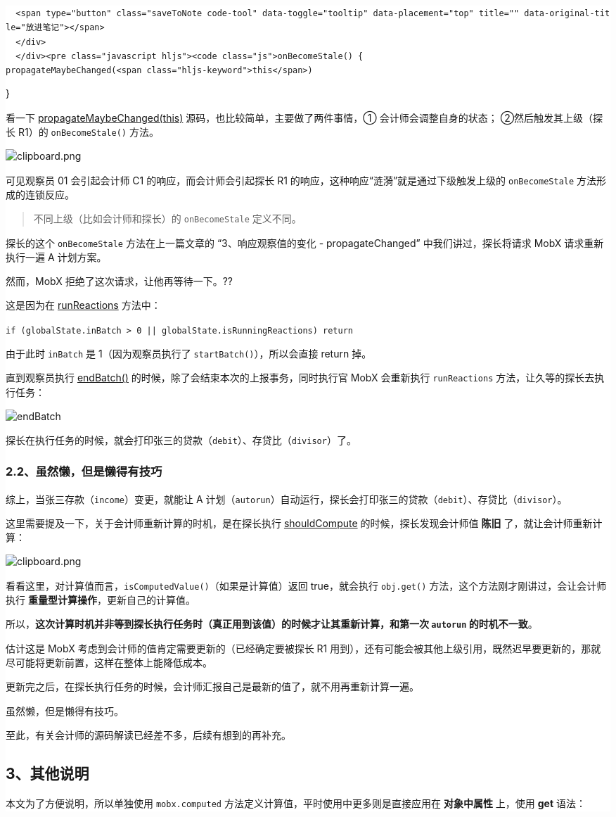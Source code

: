       <span type="button" class="saveToNote code-tool" data-toggle="tooltip" data-placement="top" title="" data-original-title="放进笔记"></span>
      </div>
      </div><pre class="javascript hljs"><code class="js">onBecomeStale() {
    propagateMaybeChanged(<span class="hljs-keyword">this</span>)
}</code></pre>
<p>看一下 <a href="https://github.com/mobxjs/mobx/blob/4.1.1/src/core/observable.ts#L238" rel="nofollow noreferrer" target="_blank">propagateMaybeChanged(this)</a> 源码，也比较简单，主要做了两件事情，① 会计师会调整自身的状态； ②然后触发其上级（探长 R1）的 <code>onBecomeStale()</code> 方法。</p>
<p><span class="img-wrap"><img data-src="/img/bVbfdFE?w=800&amp;h=347" src="https://static.alili.tech/img/bVbfdFE?w=800&amp;h=347" alt="clipboard.png" title="clipboard.png" style="cursor: pointer;"></span></p>
<p>可见观察员 01 会引起会计师 C1 的响应，而会计师会引起探长 R1 的响应，这种响应“涟漪”就是通过下级触发上级的 <code>onBecomeStale</code> 方法形成的连锁反应。</p>
<blockquote>不同上级（比如会计师和探长）的 <code>onBecomeStale</code> 定义不同。</blockquote>
<p>探长的这个 <code>onBecomeStale</code> 方法在上一篇文章的 “3、响应观察值的变化 - propagateChanged”  中我们讲过，探长将请求 MobX 请求重新执行一遍 A 计划方案。</p>
<p>然而，MobX 拒绝了这次请求，让他再等待一下。??</p>
<p>这是因为在 <a href="https://github.com/mobxjs/mobx/blob/4.1.1/src/core/reaction.ts#L198" rel="nofollow noreferrer" target="_blank">runReactions</a> 方法中：</p>
<div class="widget-codetool" style="display:none;">
      <div class="widget-codetool--inner">
      <span class="selectCode code-tool" data-toggle="tooltip" data-placement="top" title="" data-original-title="全选"></span>
      <span type="button" class="copyCode code-tool" data-toggle="tooltip" data-placement="top" data-clipboard-text="if (globalState.inBatch > 0 || globalState.isRunningReactions) return" title="" data-original-title="复制"></span>
      <span type="button" class="saveToNote code-tool" data-toggle="tooltip" data-placement="top" title="" data-original-title="放进笔记"></span>
      </div>
      </div><pre class="javascript hljs"><code class="js" style="word-break: break-word; white-space: initial;"><span class="hljs-keyword">if</span> (globalState.inBatch &gt; <span class="hljs-number">0</span> || globalState.isRunningReactions) <span class="hljs-keyword">return</span></code></pre>
<p>由于此时 <code>inBatch</code> 是 1（因为观察员执行了 <code>startBatch()</code>），所以会直接 return 掉。</p>
<p>直到观察员执行 <a href="https://github.com/mobxjs/mobx/blob/4.1.1/src/core/observable.ts#L126" rel="nofollow noreferrer" target="_blank">endBatch()</a> 的时候，除了会结束本次的上报事务，同时执行官 MobX 会重新执行 <code>runReactions</code> 方法，让久等的探长去执行任务：</p>
<p><span class="img-wrap"><img data-src="/img/remote/1460000014238855?w=1286&amp;h=326" src="https://static.alili.tech/img/remote/1460000014238855?w=1286&amp;h=326" alt="endBatch" title="endBatch" style="cursor: pointer; display: inline;"></span></p>
<p>探长在执行任务的时候，就会打印张三的贷款（<code>debit</code>）、存贷比（<code>divisor</code>）了。</p>
<h3 id="articleHeader12">2.2、虽然懒，但是懒得有技巧</h3>
<p>综上，当张三存款（<code>income</code>）变更，就能让 A 计划（<code>autorun</code>）自动运行，探长会打印张三的贷款（<code>debit</code>）、存贷比（<code>divisor</code>）。</p>
<p>这里需要提及一下，关于会计师重新计算的时机，是在探长执行 <a href="https://github.com/mobxjs/mobx/blob/4.1.1/src/core/derivation.ts#L76" rel="nofollow noreferrer" target="_blank">shouldCompute</a> 的时候，探长发现会计师值 <strong>陈旧</strong> 了，就让会计师重新计算：</p>
<p><span class="img-wrap"><img data-src="/img/bVbfdFK?w=800&amp;h=457" src="https://static.alili.tech/img/bVbfdFK?w=800&amp;h=457" alt="clipboard.png" title="clipboard.png" style="cursor: pointer;"></span></p>
<p>看看这里，对计算值而言，<code>isComputedValue()</code>（如果是计算值）返回 true，就会执行 <code>obj.get()</code> 方法，这个方法刚才刚讲过，会让会计师执行 <strong>重量型计算操作</strong>，更新自己的计算值。</p>
<p>所以，<strong>这次计算时机并非等到探长执行任务时（真正用到该值）的时候才让其重新计算，和第一次 <code>autorun</code> 的时机不一致</strong>。</p>
<p>估计这是 MobX 考虑到会计师的值肯定需要更新的（已经确定要被探长 R1 用到），还有可能会被其他上级引用，既然迟早要更新的，那就尽可能将更新前置，这样在整体上能降低成本。</p>
<p>更新完之后，在探长执行任务的时候，会计师汇报自己是最新的值了，就不用再重新计算一遍。</p>
<p>虽然懒，但是懒得有技巧。</p>
<p>至此，有关会计师的源码解读已经差不多，后续有想到的再补充。</p>
<h2 id="articleHeader13">3、其他说明</h2>
<p>本文为了方便说明，所以单独使用 <code>mobx.computed</code> 方法定义计算值，平时使用中更多则是直接应用在 <strong>对象中属性</strong> 上，使用 <strong>get</strong> 语法：</p>
<div class="widget-codetool" style="display:none;">
      <div class="widget-codetool--inner">
      <span class="selectCode code-tool" data-toggle="tooltip" data-placement="top" title="" data-original-title="全选"></span>
      <span type="button" class="copyCode code-tool" data-toggle="tooltip" data-placement="top" data-clipboard-text="var bankUser = mobx.observable({
  income: 3,
  debit: 2,